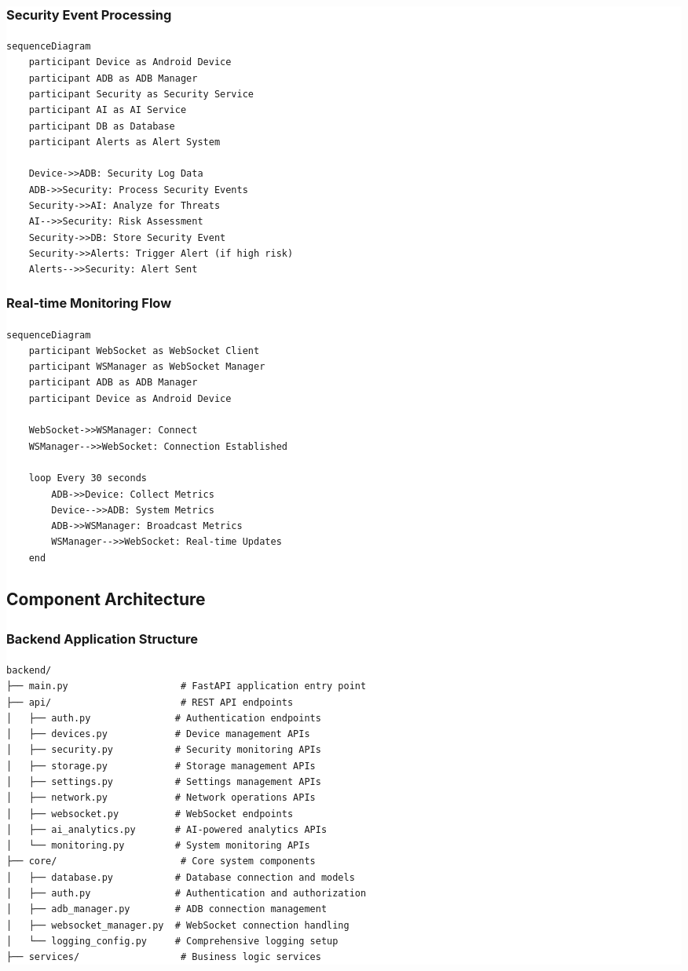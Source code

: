 ### Security Event Processing

```mermaid
sequenceDiagram
    participant Device as Android Device
    participant ADB as ADB Manager
    participant Security as Security Service
    participant AI as AI Service
    participant DB as Database
    participant Alerts as Alert System
    
    Device->>ADB: Security Log Data
    ADB->>Security: Process Security Events
    Security->>AI: Analyze for Threats
    AI-->>Security: Risk Assessment
    Security->>DB: Store Security Event
    Security->>Alerts: Trigger Alert (if high risk)
    Alerts-->>Security: Alert Sent
```

### Real-time Monitoring Flow

```mermaid
sequenceDiagram
    participant WebSocket as WebSocket Client
    participant WSManager as WebSocket Manager
    participant ADB as ADB Manager
    participant Device as Android Device
    
    WebSocket->>WSManager: Connect
    WSManager-->>WebSocket: Connection Established
    
    loop Every 30 seconds
        ADB->>Device: Collect Metrics
        Device-->>ADB: System Metrics
        ADB->>WSManager: Broadcast Metrics
        WSManager-->>WebSocket: Real-time Updates
    end
```

## Component Architecture

### Backend Application Structure

```
backend/
├── main.py                    # FastAPI application entry point
├── api/                       # REST API endpoints
│   ├── auth.py               # Authentication endpoints
│   ├── devices.py            # Device management APIs
│   ├── security.py           # Security monitoring APIs
│   ├── storage.py            # Storage management APIs
│   ├── settings.py           # Settings management APIs
│   ├── network.py            # Network operations APIs
│   ├── websocket.py          # WebSocket endpoints
│   ├── ai_analytics.py       # AI-powered analytics APIs
│   └── monitoring.py         # System monitoring APIs
├── core/                      # Core system components
│   ├── database.py           # Database connection and models
│   ├── auth.py               # Authentication and authorization
│   ├── adb_manager.py        # ADB connection management
│   ├── websocket_manager.py  # WebSocket connection handling
│   └── logging_config.py     # Comprehensive logging setup
├── services/                  # Business logic services
```